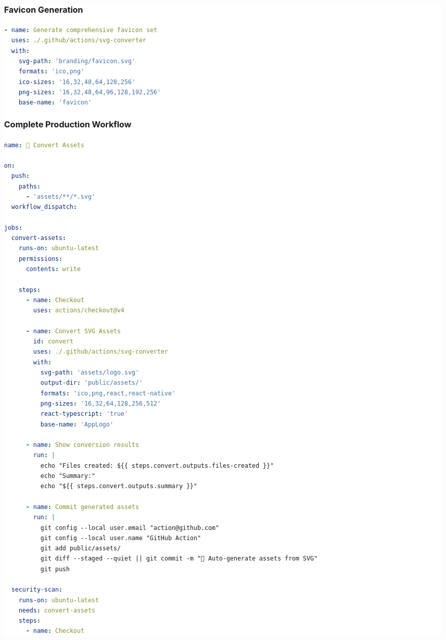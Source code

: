 ### Favicon Generation

```yaml
- name: Generate comprehensive favicon set
  uses: ./.github/actions/svg-converter
  with:
    svg-path: 'branding/favicon.svg'
    formats: 'ico,png'
    ico-sizes: '16,32,48,64,128,256'
    png-sizes: '16,32,48,64,96,128,192,256'
    base-name: 'favicon'
```

### Complete Production Workflow

```yaml
name: 🎨 Convert Assets

on:
  push:
    paths:
      - 'assets/**/*.svg'
  workflow_dispatch:

jobs:
  convert-assets:
    runs-on: ubuntu-latest
    permissions:
      contents: write
    
    steps:
      - name: Checkout
        uses: actions/checkout@v4
      
      - name: Convert SVG Assets
        id: convert
        uses: ./.github/actions/svg-converter
        with:
          svg-path: 'assets/logo.svg'
          output-dir: 'public/assets/'
          formats: 'ico,png,react,react-native'
          png-sizes: '16,32,64,128,256,512'
          react-typescript: 'true'
          base-name: 'AppLogo'
      
      - name: Show conversion results
        run: |
          echo "Files created: ${{ steps.convert.outputs.files-created }}"
          echo "Summary:"
          echo "${{ steps.convert.outputs.summary }}"
      
      - name: Commit generated assets
        run: |
          git config --local user.email "action@github.com"
          git config --local user.name "GitHub Action"
          git add public/assets/
          git diff --staged --quiet || git commit -m "🎨 Auto-generate assets from SVG"
          git push

  security-scan:
    runs-on: ubuntu-latest
    needs: convert-assets
    steps:
      - name: Checkout
```